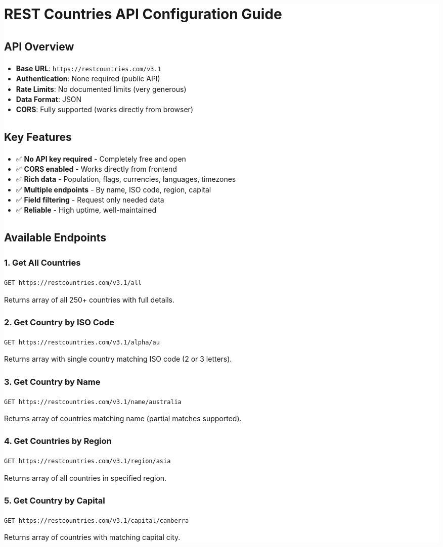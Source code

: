 # REST Countries API Configuration Guide

## API Overview
- **Base URL**: `https://restcountries.com/v3.1`
- **Authentication**: None required (public API)
- **Rate Limits**: No documented limits (very generous)
- **Data Format**: JSON
- **CORS**: Fully supported (works directly from browser)

## Key Features
- ✅ **No API key required** - Completely free and open
- ✅ **CORS enabled** - Works directly from frontend
- ✅ **Rich data** - Population, flags, currencies, languages, timezones
- ✅ **Multiple endpoints** - By name, ISO code, region, capital
- ✅ **Field filtering** - Request only needed data
- ✅ **Reliable** - High uptime, well-maintained

## Available Endpoints

### 1. Get All Countries
```http
GET https://restcountries.com/v3.1/all
```
Returns array of all 250+ countries with full details.

### 2. Get Country by ISO Code
```http
GET https://restcountries.com/v3.1/alpha/au
```
Returns array with single country matching ISO code (2 or 3 letters).

### 3. Get Country by Name
```http
GET https://restcountries.com/v3.1/name/australia
```
Returns array of countries matching name (partial matches supported).

### 4. Get Countries by Region
```http
GET https://restcountries.com/v3.1/region/asia
```
Returns array of all countries in specified region.

### 5. Get Country by Capital
```http
GET https://restcountries.com/v3.1/capital/canberra
```
Returns array of countries with matching capital city.
